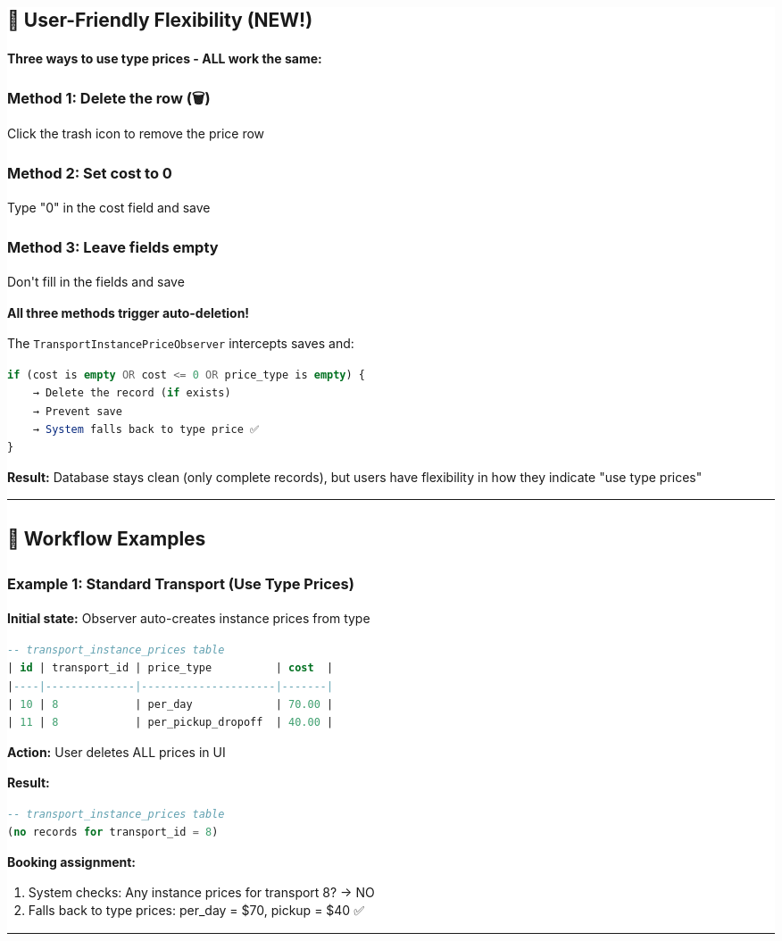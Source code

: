 
## 🎁 User-Friendly Flexibility (NEW!)

**Three ways to use type prices - ALL work the same:**

### **Method 1: Delete the row** (🗑️)
Click the trash icon to remove the price row

### **Method 2: Set cost to 0**
Type "0" in the cost field and save

### **Method 3: Leave fields empty**
Don't fill in the fields and save

**All three methods trigger auto-deletion!**

The `TransportInstancePriceObserver` intercepts saves and:
```php
if (cost is empty OR cost <= 0 OR price_type is empty) {
    → Delete the record (if exists)
    → Prevent save
    → System falls back to type price ✅
}
```

**Result:** Database stays clean (only complete records), but users have flexibility in how they indicate "use type prices"

---

## 🎯 Workflow Examples

### **Example 1: Standard Transport (Use Type Prices)**

**Initial state:** Observer auto-creates instance prices from type
```sql
-- transport_instance_prices table
| id | transport_id | price_type          | cost  |
|----|--------------|---------------------|-------|
| 10 | 8            | per_day             | 70.00 |
| 11 | 8            | per_pickup_dropoff  | 40.00 |
```

**Action:** User deletes ALL prices in UI

**Result:**
```sql
-- transport_instance_prices table
(no records for transport_id = 8)
```

**Booking assignment:**
1. System checks: Any instance prices for transport 8? → NO
2. Falls back to type prices: per_day = $70, pickup = $40 ✅

---